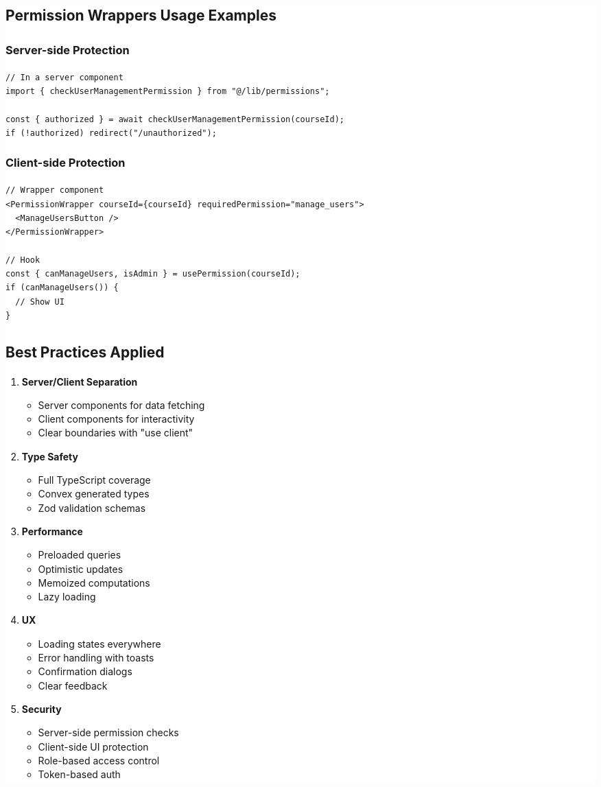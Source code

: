 ## Permission Wrappers Usage Examples

### Server-side Protection
```tsx
// In a server component
import { checkUserManagementPermission } from "@/lib/permissions";

const { authorized } = await checkUserManagementPermission(courseId);
if (!authorized) redirect("/unauthorized");
```

### Client-side Protection
```tsx
// Wrapper component
<PermissionWrapper courseId={courseId} requiredPermission="manage_users">
  <ManageUsersButton />
</PermissionWrapper>

// Hook
const { canManageUsers, isAdmin } = usePermission(courseId);
if (canManageUsers()) {
  // Show UI
}
```

## Best Practices Applied

1. **Server/Client Separation**
   - Server components for data fetching
   - Client components for interactivity
   - Clear boundaries with "use client"

2. **Type Safety**
   - Full TypeScript coverage
   - Convex generated types
   - Zod validation schemas

3. **Performance**
   - Preloaded queries
   - Optimistic updates
   - Memoized computations
   - Lazy loading

4. **UX**
   - Loading states everywhere
   - Error handling with toasts
   - Confirmation dialogs
   - Clear feedback

5. **Security**
   - Server-side permission checks
   - Client-side UI protection
   - Role-based access control
   - Token-based auth
